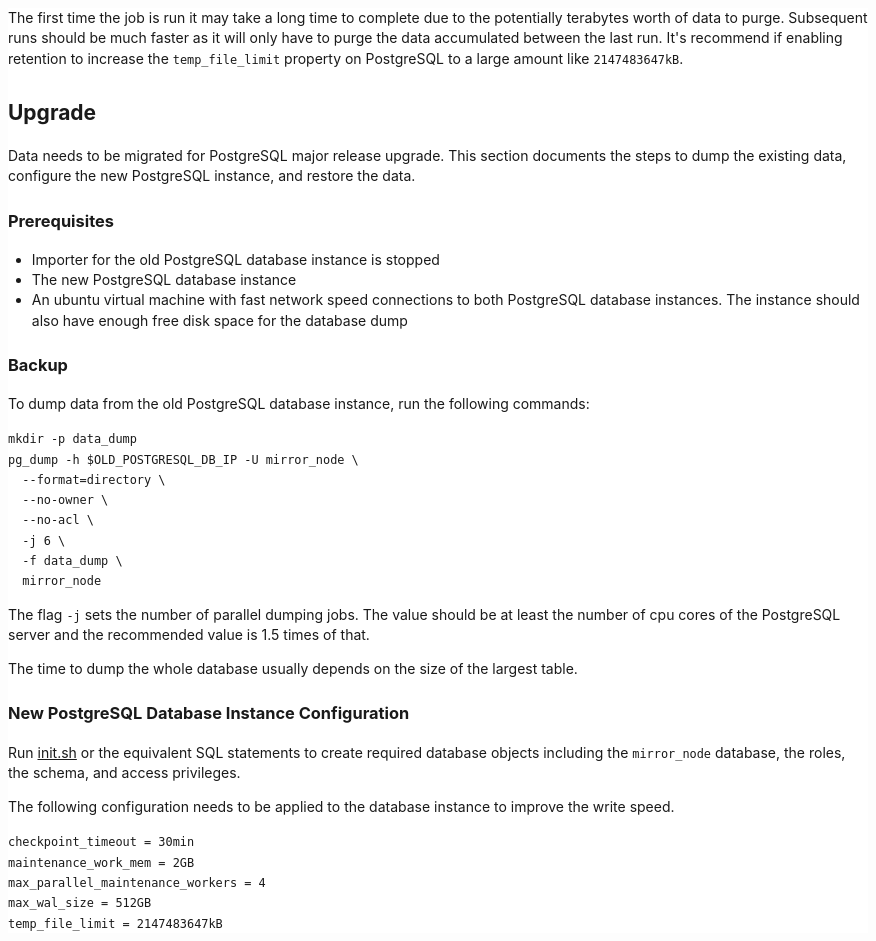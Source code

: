 The first time the job is run it may take a long time to complete due to the potentially terabytes worth of data to
purge. Subsequent runs should be much faster as it will only have to purge the data accumulated between the last run.
It's recommend if enabling retention to increase the `temp_file_limit` property on PostgreSQL to a large amount like
`2147483647kB`.

## Upgrade

Data needs to be migrated for PostgreSQL major release upgrade. This section documents the steps to dump the existing
data, configure the new PostgreSQL instance, and restore the data.

### Prerequisites

- Importer for the old PostgreSQL database instance is stopped
- The new PostgreSQL database instance
- An ubuntu virtual machine with fast network speed connections to both PostgreSQL database instances. The instance
  should also have enough free disk space for the database dump

### Backup

To dump data from the old PostgreSQL database instance, run the following commands:

```shell
mkdir -p data_dump
pg_dump -h $OLD_POSTGRESQL_DB_IP -U mirror_node \
  --format=directory \
  --no-owner \
  --no-acl \
  -j 6 \
  -f data_dump \
  mirror_node
```

The flag `-j` sets the number of parallel dumping jobs. The value should be at least the number of cpu cores of the
PostgreSQL server and the recommended value is 1.5 times of that.

The time to dump the whole database usually depends on the size of the largest table.

### New PostgreSQL Database Instance Configuration

Run [init.sh](/hedera-mirror-importer/src/main/resources/db/scripts/init.sh) or the equivalent SQL statements to create
required database objects including the `mirror_node` database, the roles, the schema, and access privileges.

The following configuration needs to be applied to the database instance to improve the write speed.

```
checkpoint_timeout = 30min
maintenance_work_mem = 2GB
max_parallel_maintenance_workers = 4
max_wal_size = 512GB
temp_file_limit = 2147483647kB
```
